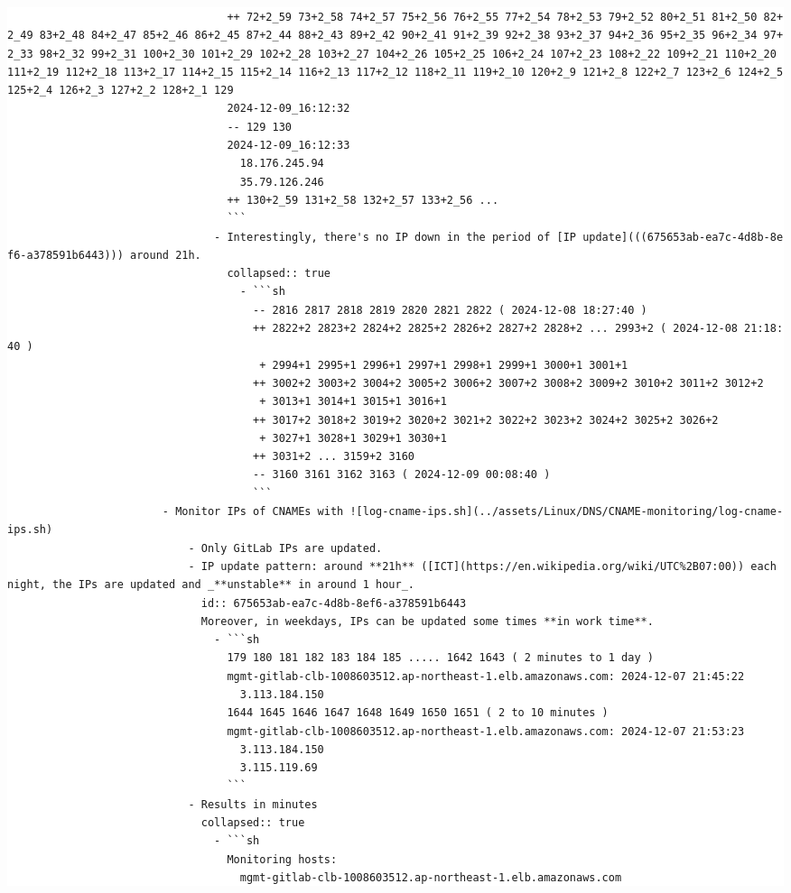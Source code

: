 									  ++ 72+2_59 73+2_58 74+2_57 75+2_56 76+2_55 77+2_54 78+2_53 79+2_52 80+2_51 81+2_50 82+2_49 83+2_48 84+2_47 85+2_46 86+2_45 87+2_44 88+2_43 89+2_42 90+2_41 91+2_39 92+2_38 93+2_37 94+2_36 95+2_35 96+2_34 97+2_33 98+2_32 99+2_31 100+2_30 101+2_29 102+2_28 103+2_27 104+2_26 105+2_25 106+2_24 107+2_23 108+2_22 109+2_21 110+2_20 111+2_19 112+2_18 113+2_17 114+2_15 115+2_14 116+2_13 117+2_12 118+2_11 119+2_10 120+2_9 121+2_8 122+2_7 123+2_6 124+2_5 125+2_4 126+2_3 127+2_2 128+2_1 129
									  2024-12-09_16:12:32
									  -- 129 130
									  2024-12-09_16:12:33
									    18.176.245.94
									    35.79.126.246
									  ++ 130+2_59 131+2_58 132+2_57 133+2_56 ...
									  ```
									- Interestingly, there's no IP down in the period of [IP update](((675653ab-ea7c-4d8b-8ef6-a378591b6443))) around 21h.
									  collapsed:: true
										- ```sh
										  -- 2816 2817 2818 2819 2820 2821 2822 ( 2024-12-08 18:27:40 )
										  ++ 2822+2 2823+2 2824+2 2825+2 2826+2 2827+2 2828+2 ... 2993+2 ( 2024-12-08 21:18:40 )
										   + 2994+1 2995+1 2996+1 2997+1 2998+1 2999+1 3000+1 3001+1
										  ++ 3002+2 3003+2 3004+2 3005+2 3006+2 3007+2 3008+2 3009+2 3010+2 3011+2 3012+2
										   + 3013+1 3014+1 3015+1 3016+1
										  ++ 3017+2 3018+2 3019+2 3020+2 3021+2 3022+2 3023+2 3024+2 3025+2 3026+2
										   + 3027+1 3028+1 3029+1 3030+1
										  ++ 3031+2 ... 3159+2 3160
										  -- 3160 3161 3162 3163 ( 2024-12-09 00:08:40 )
										  ```
							- Monitor IPs of CNAMEs with ![log-cname-ips.sh](../assets/Linux/DNS/CNAME-monitoring/log-cname-ips.sh)
								- Only GitLab IPs are updated.
								- IP update pattern: around **21h** ([ICT](https://en.wikipedia.org/wiki/UTC%2B07:00)) each night, the IPs are updated and _**unstable** in around 1 hour_.
								  id:: 675653ab-ea7c-4d8b-8ef6-a378591b6443
								  Moreover, in weekdays, IPs can be updated some times **in work time**.
									- ```sh
									  179 180 181 182 183 184 185 ..... 1642 1643 ( 2 minutes to 1 day )
									  mgmt-gitlab-clb-1008603512.ap-northeast-1.elb.amazonaws.com: 2024-12-07 21:45:22
									    3.113.184.150
									  1644 1645 1646 1647 1648 1649 1650 1651 ( 2 to 10 minutes )
									  mgmt-gitlab-clb-1008603512.ap-northeast-1.elb.amazonaws.com: 2024-12-07 21:53:23
									    3.113.184.150
									    3.115.119.69
									  ```
								- Results in minutes
								  collapsed:: true
									- ```sh
									  Monitoring hosts:
									    mgmt-gitlab-clb-1008603512.ap-northeast-1.elb.amazonaws.com
